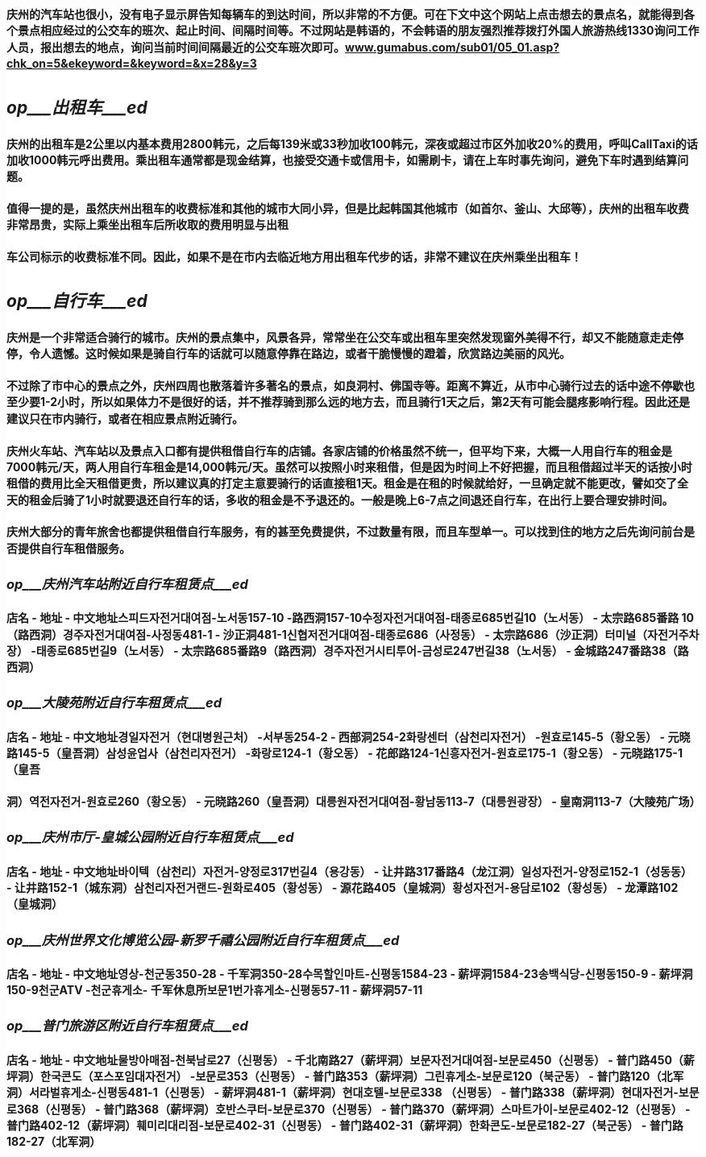 #### 庆州的汽车站也很小，没有电子显示屏告知每辆车的到达时间，所以非常的不方便。可在下文中这个网站上点击想去的景点名，就能得到各个景点相应经过的公交车的班次、起止时间、间隔时间等。不过网站是韩语的，不会韩语的朋友强烈推荐拨打外国人旅游热线1330询问工作人员，报出想去的地点，询问当前时间间隔最近的公交车班次即可。www.gumabus.com/sub01/05_01.asp?chk_on=5&ekeyword=&keyword=&x=28&y=3
## ___op___出租车___ed___
#### 庆州的出租车是2公里以内基本费用2800韩元，之后每139米或33秒加收100韩元，深夜或超过市区外加收20%的费用，呼叫CallTaxi的话加收1000韩元呼出费用。乘出租车通常都是现金结算，也接受交通卡或信用卡，如需刷卡，请在上车时事先询问，避免下车时遇到结算问题。
#### 值得一提的是，虽然庆州出租车的收费标准和其他的城市大同小异，但是比起韩国其他城市（如首尔、釜山、大邱等），庆州的出租车收费非常昂贵，实际上乘坐出租车后所收取的费用明显与出租
#### 车公司标示的收费标准不同。因此，如果不是在市内去临近地方用出租车代步的话，非常不建议在庆州乘坐出租车！
## ___op___自行车___ed___
#### 庆州是一个非常适合骑行的城市。庆州的景点集中，风景各异，常常坐在公交车或出租车里突然发现窗外美得不行，却又不能随意走走停停，令人遗憾。这时候如果是骑自行车的话就可以随意停靠在路边，或者干脆慢慢的蹬着，欣赏路边美丽的风光。
#### 不过除了市中心的景点之外，庆州四周也散落着许多著名的景点，如良洞村、佛国寺等。距离不算近，从市中心骑行过去的话中途不停歇也至少要1-2小时，所以如果体力不是很好的话，并不推荐骑到那么远的地方去，而且骑行1天之后，第2天有可能会腿疼影响行程。因此还是建议只在市内骑行，或者在相应景点附近骑行。
#### 庆州火车站、汽车站以及景点入口都有提供租借自行车的店铺。各家店铺的价格虽然不统一，但平均下来，大概一人用自行车的租金是7000韩元/天，两人用自行车租金是14,000韩元/天。虽然可以按照小时来租借，但是因为时间上不好把握，而且租借超过半天的话按小时租借的费用比全天租借更贵，所以建议真的打定主意要骑行的话直接租1天。租金是在租的时候就给好，一旦确定就不能更改，譬如交了全天的租金后骑了1小时就要退还自行车的话，多收的租金是不予退还的。一般是晚上6-7点之间退还自行车，在出行上要合理安排时间。
#### 庆州大部分的青年旅舍也都提供租借自行车服务，有的甚至免费提供，不过数量有限，而且车型单一。可以找到住的地方之后先询问前台是否提供自行车租借服务。
### ___op___庆州汽车站附近自行车租赁点___ed___
#### 店名 - 地址 - 中文地址스피드자전거대여점-노서동157-10 -路西洞157-10수정자전거대여점-태종로685번길10（노서동） - 太宗路685番路 10（路西洞）경주자전거대여점-사정동481-1 - 沙正洞481-1신협저전거대여점-태종로686（사정동） - 太宗路686（沙正洞）터미널（자전거주차장） -태종로685번길9（노서동） - 太宗路685番路9（路西洞）경주자전거시티투어-금성로247번길38（노서동） - 金城路247番路38（路西洞）
### ___op___大陵苑附近自行车租赁点___ed___
#### 店名 - 地址 - 中文地址경일자전거（현대병원근처） -서부동254-2 - 西部洞254-2화랑센터（삼천리자전거） -원효로145-5（황오동） - 元晓路145-5（皇吾洞）삼성윤업사（삼천리자전거） -화랑로124-1（황오동） - 花郎路124-1신흥자전거-원효로175-1（황오동） - 元晓路175-1（皇吾
#### 洞）역전자전거-원효로260（황오동） - 元晓路260（皇吾洞）대릉원자전거대여점-황남동113-7（대릉원광장） - 皇南洞113-7（大陵苑广场）
### ___op___庆州市厅-皇城公园附近自行车租赁点___ed___
#### 店名 - 地址 - 中文地址바이텍（삼천리）자전거-양정로317번길4（용강동） - 让井路317番路4（龙江洞）일성자전거-양정로152-1（성동동） - 让井路152-1（城东洞）삼천리자전거랜드-원화로405（황성동） - 源花路405（皇城洞）황성자전거-용담로102（황성동） - 龙潭路102（皇城洞）
### ___op___庆州世界文化博览公园-新罗千禧公园附近自行车租赁点___ed___
#### 店名 - 地址 - 中文地址영상-천군동350-28 - 千军洞350-28수목할인마트-신평동1584-23 - 薪坪洞1584-23송백식당-신평동150-9 - 薪坪洞150-9천군ATV -천군휴게소- 千军休息所보문1번가휴게소-신평동57-11 - 薪坪洞57-11
### ___op___普门旅游区附近自行车租赁点___ed___
#### 店名 - 地址 - 中文地址물방아매점-천북남로27（신평동） - 千北南路27（薪坪洞）보문자전거대여점-보문로450（신평동） - 普门路450（薪坪洞）한국콘도（포스포임대자전거） -보문로353（신평동） - 普门路353（薪坪洞）그린휴게소-보문로120（북군동） - 普门路120（北军洞）서라벌휴게소-신평동481-1（신평동） - 薪坪洞481-1（薪坪洞）현대호텔-보문로338 （신평동） - 普门路338（薪坪洞）현대자전거-보문로368（신평동） - 普门路368（薪坪洞）호반스쿠터-보문로370（신평동） - 普门路370（薪坪洞）스마트가이-보문로402-12（신평동） - 普门路402-12（薪坪洞）훼미리대리점-보문로402-31（신평동） - 普门路402-31（薪坪洞）한화콘도-보문로182-27（북군동） - 普门路182-27（北军洞）